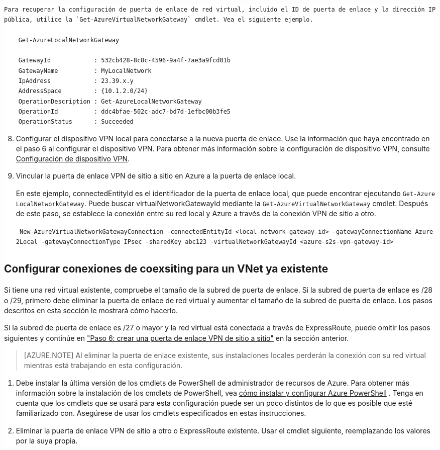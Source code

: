
    Para recuperar la configuración de puerta de enlace de red virtual, incluido el ID de puerta de enlace y la dirección IP pública, utilice la `Get-AzureVirtualNetworkGateway` cmdlet. Vea el siguiente ejemplo.

        Get-AzureLocalNetworkGateway

        GatewayId            : 532cb428-8c8c-4596-9a4f-7ae3a9fcd01b
        GatewayName          : MyLocalNetwork
        IpAddress            : 23.39.x.y
        AddressSpace         : {10.1.2.0/24}
        OperationDescription : Get-AzureLocalNetworkGateway
        OperationId          : ddc4bfae-502c-adc7-bd7d-1efbc00b3fe5
        OperationStatus      : Succeeded


8. Configurar el dispositivo VPN local para conectarse a la nueva puerta de enlace. Use la información que haya encontrado en el paso 6 al configurar el dispositivo VPN. Para obtener más información sobre la configuración de dispositivo VPN, consulte [Configuración de dispositivo VPN](../vpn-gateway/vpn-gateway-about-vpn-devices.md).

9. Vincular la puerta de enlace VPN de sitio a sitio en Azure a la puerta de enlace local.

    En este ejemplo, connectedEntityId es el identificador de la puerta de enlace local, que puede encontrar ejecutando `Get-AzureLocalNetworkGateway`. Puede buscar virtualNetworkGatewayId mediante la `Get-AzureVirtualNetworkGateway` cmdlet. Después de este paso, se establece la conexión entre su red local y Azure a través de la conexión VPN de sitio a otro.


        New-AzureVirtualNetworkGatewayConnection -connectedEntityId <local-network-gateway-id> -gatewayConnectionName Azure2Local -gatewayConnectionType IPsec -sharedKey abc123 -virtualNetworkGatewayId <azure-s2s-vpn-gateway-id>

## <a name="add"></a>Configurar conexiones de coexsiting para un VNet ya existente

Si tiene una red virtual existente, compruebe el tamaño de la subred de puerta de enlace. Si la subred de puerta de enlace es /28 o /29, primero debe eliminar la puerta de enlace de red virtual y aumentar el tamaño de la subred de puerta de enlace. Los pasos descritos en esta sección le mostrará cómo hacerlo.

Si la subred de puerta de enlace es /27 o mayor y la red virtual está conectada a través de ExpressRoute, puede omitir los pasos siguientes y continúe en ["Paso 6: crear una puerta de enlace VPN de sitio a sitio"](#vpngw) en la sección anterior.

>[AZURE.NOTE] Al eliminar la puerta de enlace existente, sus instalaciones locales perderán la conexión con su red virtual mientras está trabajando en esta configuración.

1. Debe instalar la última versión de los cmdlets de PowerShell de administrador de recursos de Azure. Para obtener más información sobre la instalación de los cmdlets de PowerShell, vea [cómo instalar y configurar Azure PowerShell](../powershell-install-configure.md) . Tenga en cuenta que los cmdlets que se usará para esta configuración puede ser un poco distintos de lo que es posible que esté familiarizado con. Asegúrese de usar los cmdlets especificados en estas instrucciones. 

2. Eliminar la puerta de enlace VPN de sitio a otro o ExpressRoute existente. Usar el cmdlet siguiente, reemplazando los valores por la suya propia.
